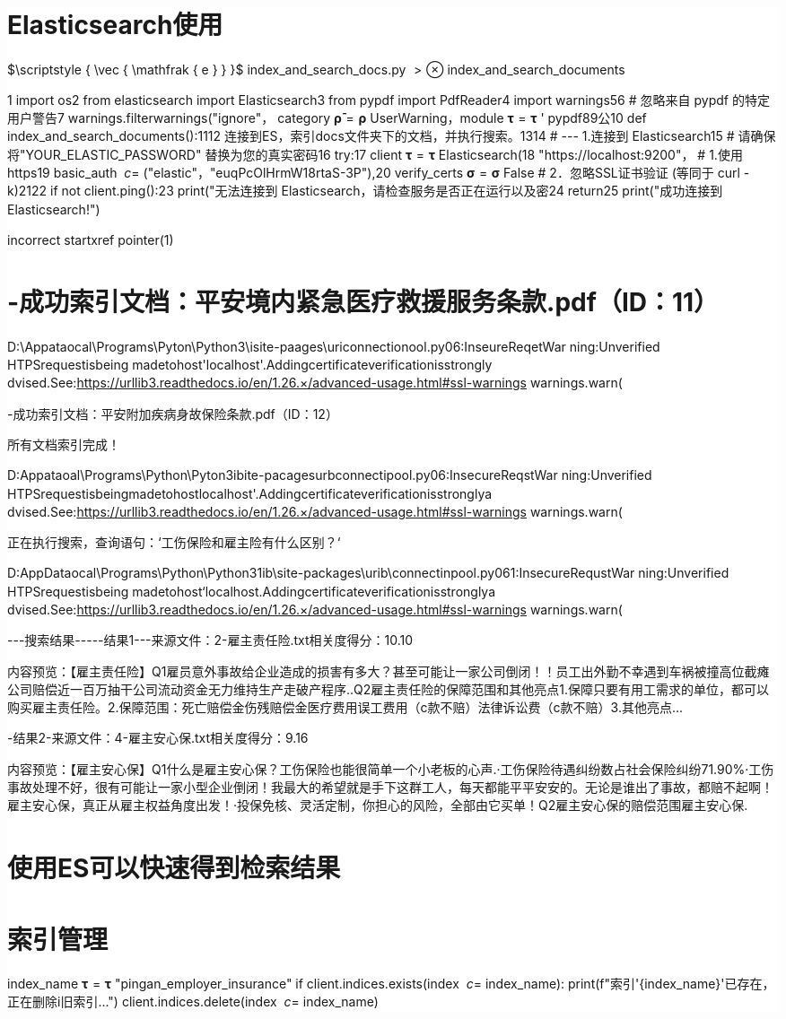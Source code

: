 # Elasticsearch使用

$\scriptstyle { \vec { \mathfrak { e } } }$ index_and_search_docs.py $> \otimes$ index_and_search_documents

1 import os2 from elasticsearch import Elasticsearch3 from pypdf import PdfReader4 import warnings56 # 忽略来自 pypdf 的特定用户警告7 warnings.filterwarnings("ignore"， category $\mathbf { \bar { \rho } } = \mathbf { \rho }$ UserWarning，module $\mathbf { \tau } = \mathbf { \tau }$ ' pypdf89公10 def index_and_search_documents():1112 连接到ES，索引docs文件夹下的文档，并执行搜索。1314 # --- 1.连接到 Elasticsearch15 # 请确保将"YOUR_ELASTIC_PASSWORD" 替换为您的真实密码16 try:17 client $\mathbf { \tau } = \mathbf { \tau }$ Elasticsearch(18 "https://localhost:9200"， # 1.使用 https19 basic_auth $\ c =$ ("elastic"，"euqPcOlHrmW18rtaS-3P"),20 verify_certs $\mathbf { \sigma } = \mathbf { \sigma }$ False # 2．忽略SSL证书验证 (等同于 curl -k)2122 if not client.ping():23 print("无法连接到 Elasticsearch，请检查服务是否正在运行以及密24 return25 print("成功连接到 Elasticsearch!")

incorrect startxref pointer(1)

# -成功索引文档：平安境内紧急医疗救援服务条款.pdf（ID：11）

D:\Appataocal\Programs\Pyton\Python3\isite-paages\uriconnectionool.py06:InseureReqetWar ning:Unverified HTPSrequestisbeing madetohost'localhost'.Addingcertificateverificationisstrongly dvised.See:https://urllib3.readthedocs.io/en/1.26.×/advanced-usage.html#ssl-warnings warnings.warn(

-成功索引文档：平安附加疾病身故保险条款.pdf（ID：12）

所有文档索引完成！

D:Appataoal\Programs\Python\Pyton3ibite-pacagesurbconnectipool.py06:InsecureReqstWar ning:Unverified HTPSrequestisbeingmadetohostlocalhost'.Addingcertificateverificationisstronglya dvised.See:https://urllib3.readthedocs.io/en/1.26.×/advanced-usage.html#ssl-warnings warnings.warn(

正在执行搜索，查询语句：‘工伤保险和雇主险有什么区别？‘

D:AppDataocal\Programs\Python\Python31ib\site-packages\urib\connectinpool.py061:InsecureRequstWar ning:Unverified HTPSrequestisbeing madetohost‘localhost.Addingcertificateverificationisstronglya dvised.See:https://urllib3.readthedocs.io/en/1.26.×/advanced-usage.html#ssl-warnings warnings.warn(

---搜索结果-----结果1---来源文件：2-雇主责任险.txt相关度得分：10.10

内容预览：【雇主责任险】Q1雇员意外事故给企业造成的损害有多大？甚至可能让一家公司倒闭！！员工出外勤不幸遇到车祸被撞高位截瘫公司赔偿近一百万抽干公司流动资金无力维持生产走破产程序..Q2雇主责任险的保障范围和其他亮点1.保障只要有用工需求的单位，都可以购买雇主责任险。2.保障范围：死亡赔偿金伤残赔偿金医疗费用误工费用（c款不赔）法律诉讼费（c款不赔）3.其他亮点...

-结果2-来源文件：4-雇主安心保.txt相关度得分：9.16

内容预览：【雇主安心保】Q1什么是雇主安心保？工伤保险也能很简单一个小老板的心声.·工伤保险待遇纠纷数占社会保险纠纷71.90%·工伤事故处理不好，很有可能让一家小型企业倒闭！我最大的希望就是手下这群工人，每天都能平平安安的。无论是谁出了事故，都赔不起啊！雇主安心保，真正从雇主权益角度出发！·投保免核、灵活定制，你担心的风险，全部由它买单！Q2雇主安心保的赔偿范围雇主安心保.

# 使用ES可以快速得到检索结果

# 索引管理

index_name $\mathbf { \tau } = \mathbf { \tau }$ "pingan_employer_insurance" if client.indices.exists(index $\ c =$ index_name): print(f"索引'{index_name}'已存在，正在删除i旧索引...") client.indices.delete(index $\ c =$ index_name)
